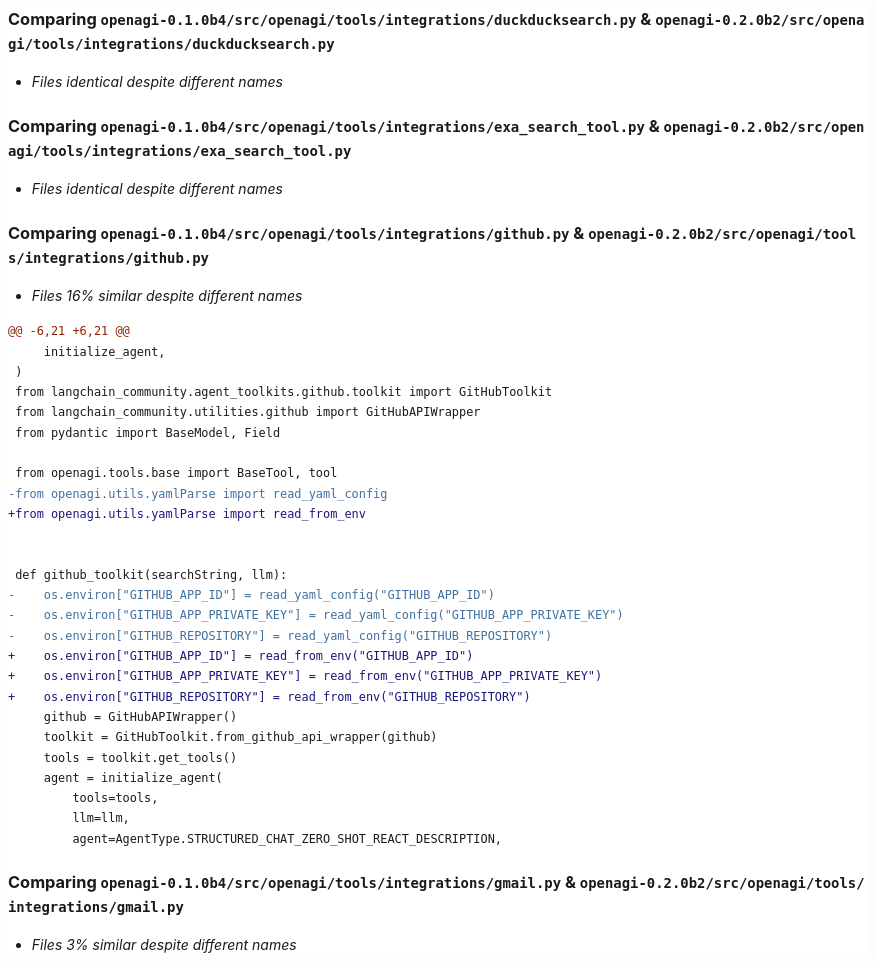 ### Comparing `openagi-0.1.0b4/src/openagi/tools/integrations/duckducksearch.py` & `openagi-0.2.0b2/src/openagi/tools/integrations/duckducksearch.py`

 * *Files identical despite different names*

### Comparing `openagi-0.1.0b4/src/openagi/tools/integrations/exa_search_tool.py` & `openagi-0.2.0b2/src/openagi/tools/integrations/exa_search_tool.py`

 * *Files identical despite different names*

### Comparing `openagi-0.1.0b4/src/openagi/tools/integrations/github.py` & `openagi-0.2.0b2/src/openagi/tools/integrations/github.py`

 * *Files 16% similar despite different names*

```diff
@@ -6,21 +6,21 @@
     initialize_agent,
 )
 from langchain_community.agent_toolkits.github.toolkit import GitHubToolkit
 from langchain_community.utilities.github import GitHubAPIWrapper
 from pydantic import BaseModel, Field
 
 from openagi.tools.base import BaseTool, tool
-from openagi.utils.yamlParse import read_yaml_config
+from openagi.utils.yamlParse import read_from_env
 
 
 def github_toolkit(searchString, llm):
-    os.environ["GITHUB_APP_ID"] = read_yaml_config("GITHUB_APP_ID")
-    os.environ["GITHUB_APP_PRIVATE_KEY"] = read_yaml_config("GITHUB_APP_PRIVATE_KEY")
-    os.environ["GITHUB_REPOSITORY"] = read_yaml_config("GITHUB_REPOSITORY")
+    os.environ["GITHUB_APP_ID"] = read_from_env("GITHUB_APP_ID")
+    os.environ["GITHUB_APP_PRIVATE_KEY"] = read_from_env("GITHUB_APP_PRIVATE_KEY")
+    os.environ["GITHUB_REPOSITORY"] = read_from_env("GITHUB_REPOSITORY")
     github = GitHubAPIWrapper()
     toolkit = GitHubToolkit.from_github_api_wrapper(github)
     tools = toolkit.get_tools()
     agent = initialize_agent(
         tools=tools,
         llm=llm,
         agent=AgentType.STRUCTURED_CHAT_ZERO_SHOT_REACT_DESCRIPTION,
```

### Comparing `openagi-0.1.0b4/src/openagi/tools/integrations/gmail.py` & `openagi-0.2.0b2/src/openagi/tools/integrations/gmail.py`

 * *Files 3% similar despite different names*
